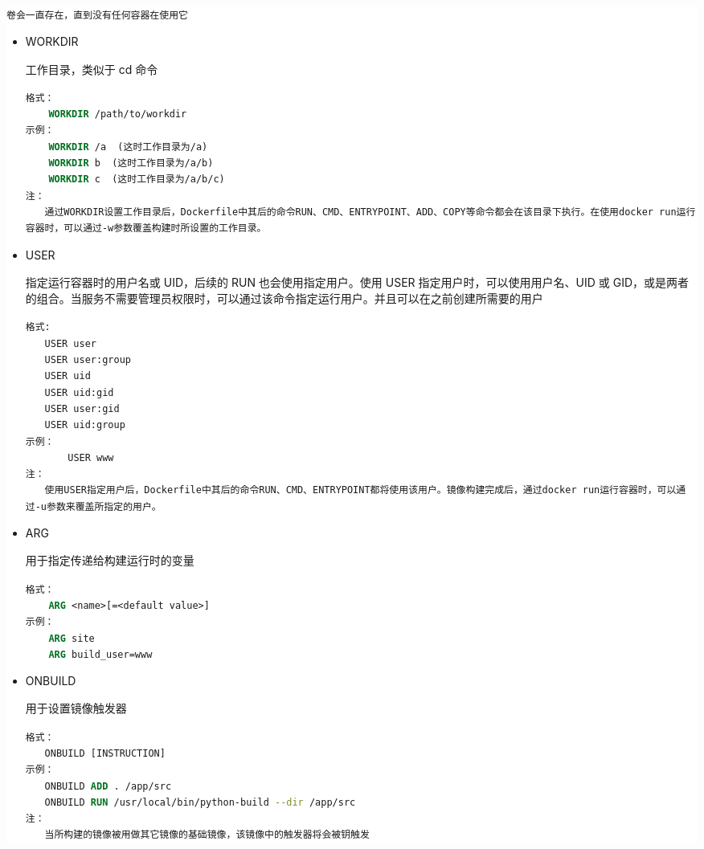   ```dockerfile
  卷会一直存在，直到没有任何容器在使用它
  ```

- WORKDIR

  工作目录，类似于 cd 命令

  ```dockerfile
  格式：
      WORKDIR /path/to/workdir
  示例：
      WORKDIR /a  (这时工作目录为/a)
      WORKDIR b  (这时工作目录为/a/b)
      WORKDIR c  (这时工作目录为/a/b/c)
  注：
  　　通过WORKDIR设置工作目录后，Dockerfile中其后的命令RUN、CMD、ENTRYPOINT、ADD、COPY等命令都会在该目录下执行。在使用docker run运行容器时，可以通过-w参数覆盖构建时所设置的工作目录。
  ```

- USER

  指定运行容器时的用户名或 UID，后续的 RUN 也会使用指定用户。使用 USER 指定用户时，可以使用用户名、UID 或 GID，或是两者的组合。当服务不需要管理员权限时，可以通过该命令指定运行用户。并且可以在之前创建所需要的用户

  ```dockerfile
  格式:
  　　USER user
  　　USER user:group
  　　USER uid
  　　USER uid:gid
  　　USER user:gid
  　　USER uid:group
  示例：
      　　USER www
  注：
  　　使用USER指定用户后，Dockerfile中其后的命令RUN、CMD、ENTRYPOINT都将使用该用户。镜像构建完成后，通过docker run运行容器时，可以通过-u参数来覆盖所指定的用户。
  ```

- ARG

  用于指定传递给构建运行时的变量

  ```dockerfile
  格式：
      ARG <name>[=<default value>]
  示例：
      ARG site
      ARG build_user=www
  ```

- ONBUILD

  用于设置镜像触发器

  ```dockerfile
  格式：
  　　ONBUILD [INSTRUCTION]
  示例：
  　　ONBUILD ADD . /app/src
  　　ONBUILD RUN /usr/local/bin/python-build --dir /app/src
  注：
  　　当所构建的镜像被用做其它镜像的基础镜像，该镜像中的触发器将会被钥触发
  ```
